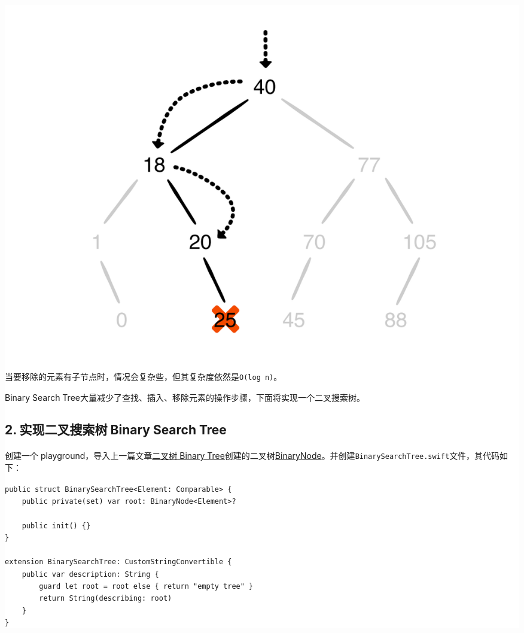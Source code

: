 ![Removal](images/BSTRemovalBST.png)

当要移除的元素有子节点时，情况会复杂些，但其复杂度依然是`O(log n)`。

Binary Search Tree大量减少了查找、插入、移除元素的操作步骤，下面将实现一个二叉搜索树。

## 2. 实现二叉搜索树 Binary Search Tree

创建一个 playground，导入上一篇文章[二叉树 Binary Tree](https://github.com/pro648/tips/blob/master/sources/%E4%BA%8C%E5%8F%89%E6%A0%91%20Binary%20Tree.md)创建的二叉树[BinaryNode](https://github.com/pro648/BasicDemos-iOS/blob/master/BinaryTree/BinaryTree.playground/Sources/BinaryNode.swift)。并创建`BinarySearchTree.swift`文件，其代码如下：

```
public struct BinarySearchTree<Element: Comparable> {
    public private(set) var root: BinaryNode<Element>?
    
    public init() {}
}

extension BinarySearchTree: CustomStringConvertible {
    public var description: String {
        guard let root = root else { return "empty tree" }
        return String(describing: root)
    }
}
```
